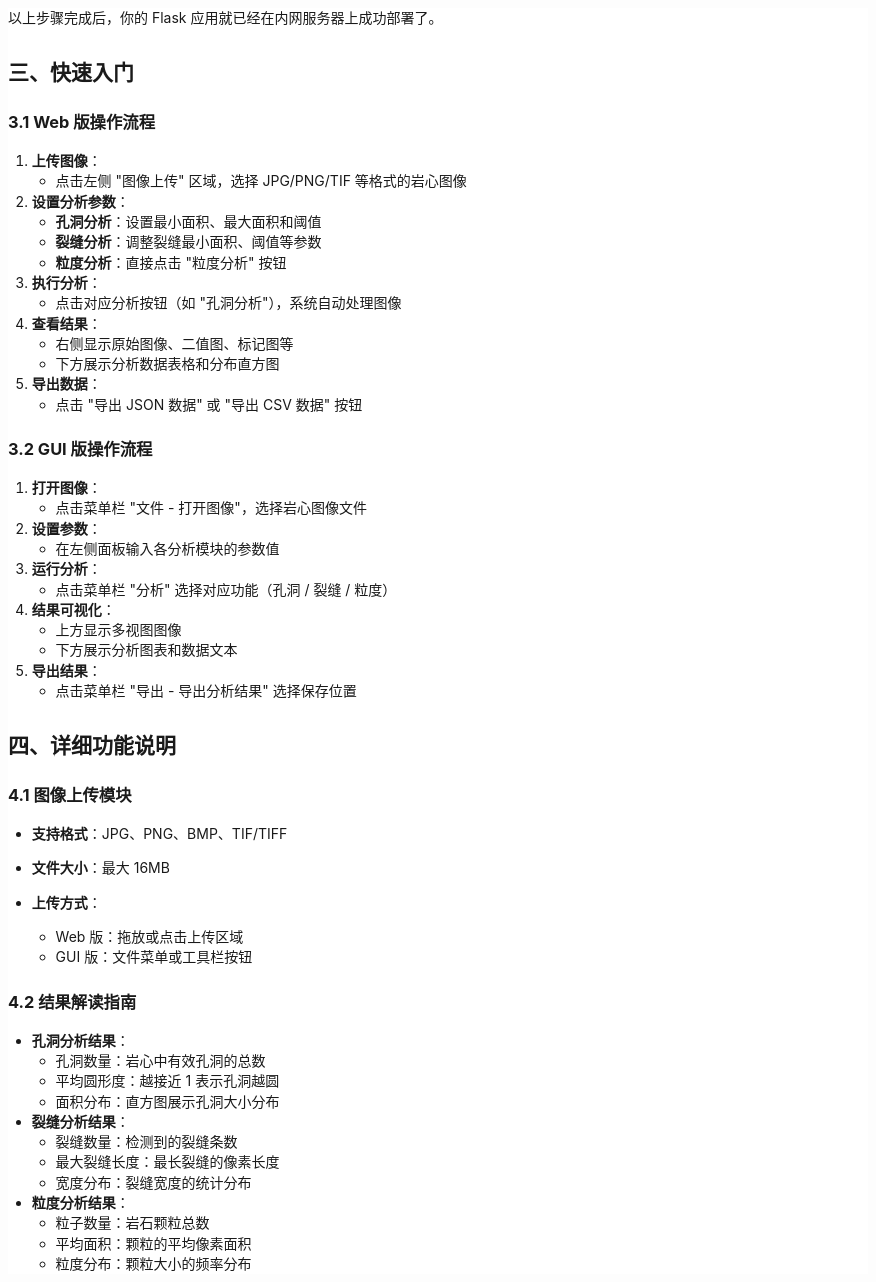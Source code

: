 以上步骤完成后，你的 Flask 应用就已经在内网服务器上成功部署了。





## 三、快速入门

### 3.1 Web 版操作流程

1. **上传图像**：
   - 点击左侧 "图像上传" 区域，选择 JPG/PNG/TIF 等格式的岩心图像
2. **设置分析参数**：
   - **孔洞分析**：设置最小面积、最大面积和阈值
   - **裂缝分析**：调整裂缝最小面积、阈值等参数
   - **粒度分析**：直接点击 "粒度分析" 按钮
3. **执行分析**：
   - 点击对应分析按钮（如 "孔洞分析"），系统自动处理图像
4. **查看结果**：
   - 右侧显示原始图像、二值图、标记图等
   - 下方展示分析数据表格和分布直方图
5. **导出数据**：
   - 点击 "导出 JSON 数据" 或 "导出 CSV 数据" 按钮

### 3.2 GUI 版操作流程

1. **打开图像**：
   - 点击菜单栏 "文件 - 打开图像"，选择岩心图像文件
2. **设置参数**：
   - 在左侧面板输入各分析模块的参数值
3. **运行分析**：
   - 点击菜单栏 "分析" 选择对应功能（孔洞 / 裂缝 / 粒度）
4. **结果可视化**：
   - 上方显示多视图图像
   - 下方展示分析图表和数据文本
5. **导出结果**：
   - 点击菜单栏 "导出 - 导出分析结果" 选择保存位置

## 四、详细功能说明

### 4.1 图像上传模块

- **支持格式**：JPG、PNG、BMP、TIF/TIFF

- **文件大小**：最大 16MB

- **上传方式**：
  - Web 版：拖放或点击上传区域
  - GUI 版：文件菜单或工具栏按钮

### 4.2 结果解读指南

- **孔洞分析结果**：
  - 孔洞数量：岩心中有效孔洞的总数
  - 平均圆形度：越接近 1 表示孔洞越圆
  - 面积分布：直方图展示孔洞大小分布
- **裂缝分析结果**：
  - 裂缝数量：检测到的裂缝条数
  - 最大裂缝长度：最长裂缝的像素长度
  - 宽度分布：裂缝宽度的统计分布
- **粒度分析结果**：
  - 粒子数量：岩石颗粒总数
  - 平均面积：颗粒的平均像素面积
  - 粒度分布：颗粒大小的频率分布
